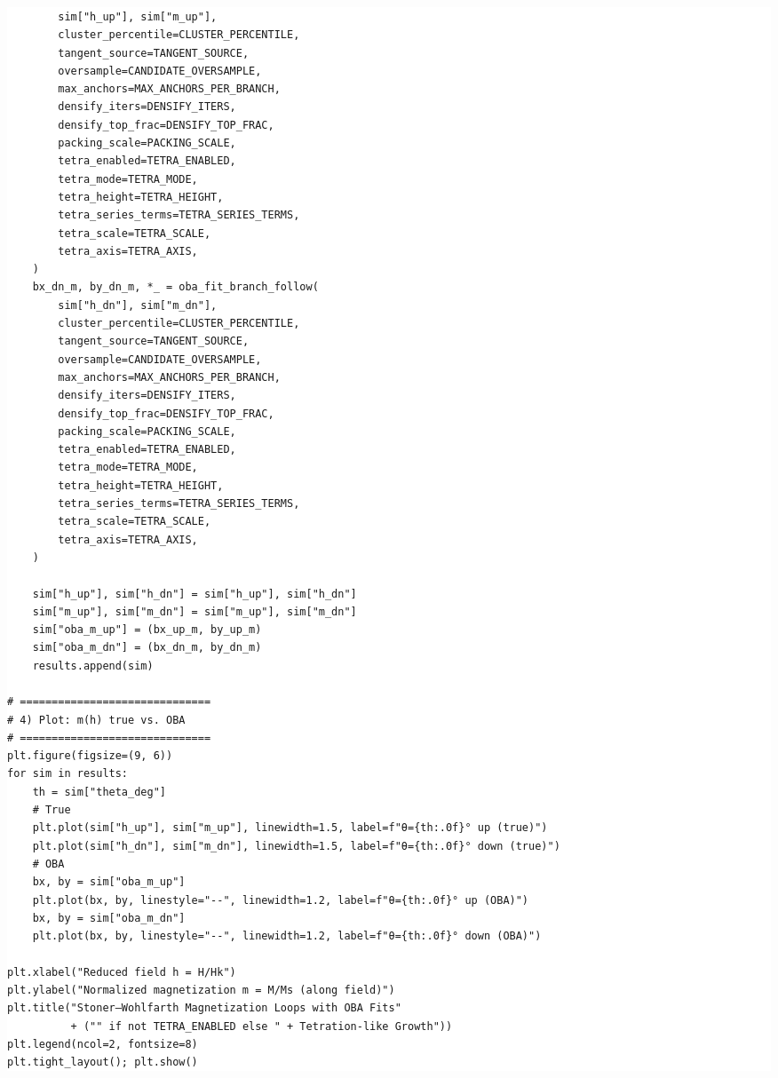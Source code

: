 ```
        sim["h_up"], sim["m_up"],
        cluster_percentile=CLUSTER_PERCENTILE,
        tangent_source=TANGENT_SOURCE,
        oversample=CANDIDATE_OVERSAMPLE,
        max_anchors=MAX_ANCHORS_PER_BRANCH,
        densify_iters=DENSIFY_ITERS,
        densify_top_frac=DENSIFY_TOP_FRAC,
        packing_scale=PACKING_SCALE,
        tetra_enabled=TETRA_ENABLED,
        tetra_mode=TETRA_MODE,
        tetra_height=TETRA_HEIGHT,
        tetra_series_terms=TETRA_SERIES_TERMS,
        tetra_scale=TETRA_SCALE,
        tetra_axis=TETRA_AXIS,
    )
    bx_dn_m, by_dn_m, *_ = oba_fit_branch_follow(
        sim["h_dn"], sim["m_dn"],
        cluster_percentile=CLUSTER_PERCENTILE,
        tangent_source=TANGENT_SOURCE,
        oversample=CANDIDATE_OVERSAMPLE,
        max_anchors=MAX_ANCHORS_PER_BRANCH,
        densify_iters=DENSIFY_ITERS,
        densify_top_frac=DENSIFY_TOP_FRAC,
        packing_scale=PACKING_SCALE,
        tetra_enabled=TETRA_ENABLED,
        tetra_mode=TETRA_MODE,
        tetra_height=TETRA_HEIGHT,
        tetra_series_terms=TETRA_SERIES_TERMS,
        tetra_scale=TETRA_SCALE,
        tetra_axis=TETRA_AXIS,
    )

    sim["h_up"], sim["h_dn"] = sim["h_up"], sim["h_dn"]
    sim["m_up"], sim["m_dn"] = sim["m_up"], sim["m_dn"]
    sim["oba_m_up"] = (bx_up_m, by_up_m)
    sim["oba_m_dn"] = (bx_dn_m, by_dn_m)
    results.append(sim)

# ==============================
# 4) Plot: m(h) true vs. OBA
# ==============================
plt.figure(figsize=(9, 6))
for sim in results:
    th = sim["theta_deg"]
    # True
    plt.plot(sim["h_up"], sim["m_up"], linewidth=1.5, label=f"θ={th:.0f}° up (true)")
    plt.plot(sim["h_dn"], sim["m_dn"], linewidth=1.5, label=f"θ={th:.0f}° down (true)")
    # OBA
    bx, by = sim["oba_m_up"]
    plt.plot(bx, by, linestyle="--", linewidth=1.2, label=f"θ={th:.0f}° up (OBA)")
    bx, by = sim["oba_m_dn"]
    plt.plot(bx, by, linestyle="--", linewidth=1.2, label=f"θ={th:.0f}° down (OBA)")

plt.xlabel("Reduced field h = H/Hk")
plt.ylabel("Normalized magnetization m = M/Ms (along field)")
plt.title("Stoner–Wohlfarth Magnetization Loops with OBA Fits"
          + ("" if not TETRA_ENABLED else " + Tetration-like Growth"))
plt.legend(ncol=2, fontsize=8)
plt.tight_layout(); plt.show()
```

